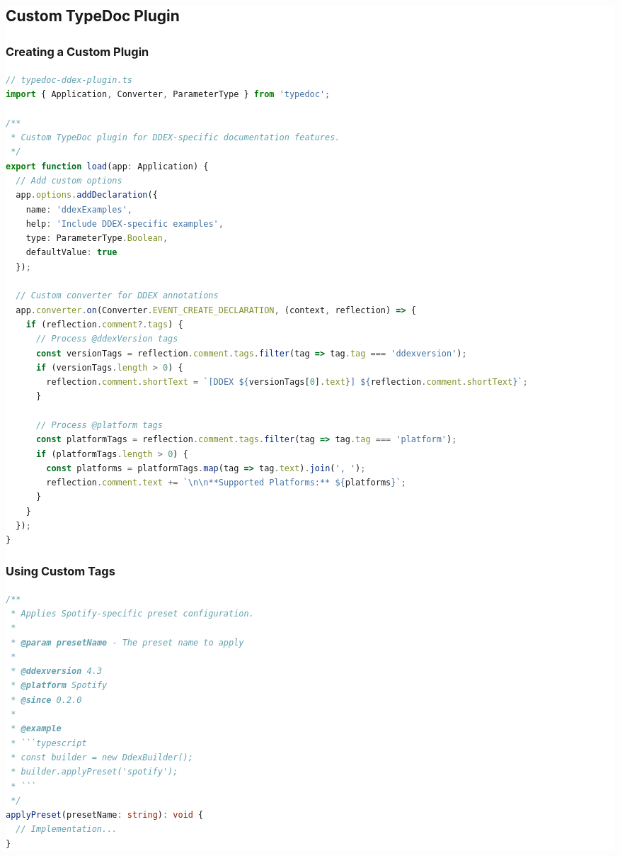 ## Custom TypeDoc Plugin

### Creating a Custom Plugin

```typescript
// typedoc-ddex-plugin.ts
import { Application, Converter, ParameterType } from 'typedoc';

/**
 * Custom TypeDoc plugin for DDEX-specific documentation features.
 */
export function load(app: Application) {
  // Add custom options
  app.options.addDeclaration({
    name: 'ddexExamples',
    help: 'Include DDEX-specific examples',
    type: ParameterType.Boolean,
    defaultValue: true
  });
  
  // Custom converter for DDEX annotations
  app.converter.on(Converter.EVENT_CREATE_DECLARATION, (context, reflection) => {
    if (reflection.comment?.tags) {
      // Process @ddexVersion tags
      const versionTags = reflection.comment.tags.filter(tag => tag.tag === 'ddexversion');
      if (versionTags.length > 0) {
        reflection.comment.shortText = `[DDEX ${versionTags[0].text}] ${reflection.comment.shortText}`;
      }
      
      // Process @platform tags
      const platformTags = reflection.comment.tags.filter(tag => tag.tag === 'platform');
      if (platformTags.length > 0) {
        const platforms = platformTags.map(tag => tag.text).join(', ');
        reflection.comment.text += `\n\n**Supported Platforms:** ${platforms}`;
      }
    }
  });
}
```

### Using Custom Tags

```typescript
/**
 * Applies Spotify-specific preset configuration.
 * 
 * @param presetName - The preset name to apply
 * 
 * @ddexversion 4.3
 * @platform Spotify
 * @since 0.2.0
 * 
 * @example
 * ```typescript
 * const builder = new DdexBuilder();
 * builder.applyPreset('spotify');
 * ```
 */
applyPreset(presetName: string): void {
  // Implementation...
}
```
